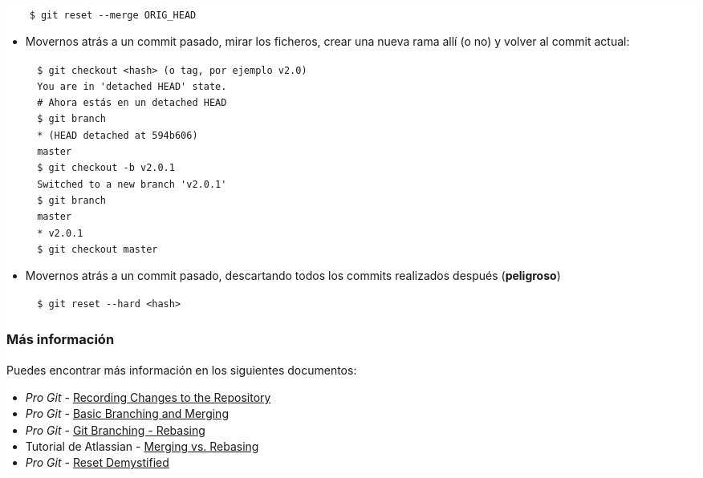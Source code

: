         $ git reset --merge ORIG_HEAD

- Movernos atrás a un commit pasado, mirar los ficheros, crear una
  nueva rama allí (o no) y volver al commit actual:

        $ git checkout <hash> (o tag, por ejemplo v2.0)
        You are in 'detached HEAD' state.
        # Ahora estás en un detached HEAD
        $ git branch
        * (HEAD detached at 594b606)
        master
        $ git checkout -b v2.0.1
        Switched to a new branch 'v2.0.1'
        $ git branch
        master
        * v2.0.1
        $ git checkout master

- Movernos atrás a un commit pasado, descartando todos los commits
  realizados después (**peligroso**)

        $ git reset --hard <hash>

### Más información

Puedes encontrar más información en los siguientes documentos:

- _Pro Git_ - [Recording Changes to the Repository](https://git-scm.com/book/en/v2/Git-Basics-Recording-Changes-to-the-Repository)
- _Pro Git_ - [Basic Branching and Merging](https://git-scm.com/book/en/v2/Git-Branching-Basic-Branching-and-Merging)
- _Pro Git_ - [Git Branching - Rebasing](https://git-scm.com/book/en/v2/Git-Branching-Rebasing)
- Tutorial de Atlassian - [Merging vs. Rebasing](https://www.atlassian.com/git/tutorials/merging-vs-rebasing)
- _Pro Git_ - [Reset Demystified](https://git-scm.com/book/en/v2/Git-Tools-Reset-Demystified)
